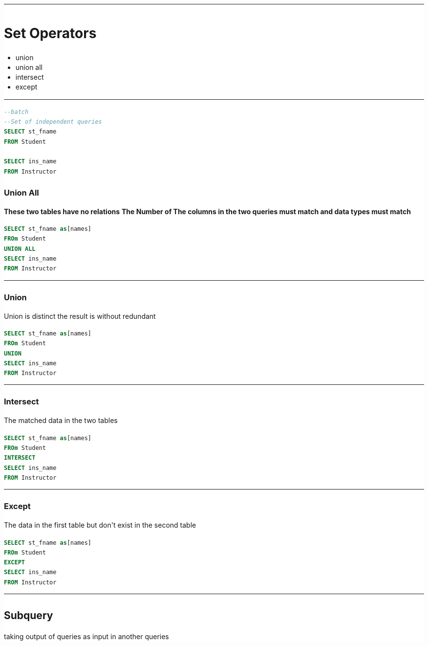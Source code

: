 ___
# Set Operators
- union
- union all
- intersect
- except
___
```sql
--batch
--Set of independent queries
SELECT st_fname
FROM Student

SELECT ins_name
FROM Instructor
```
### Union All
**These two tables have no relations**
**The Number of The columns in the two queries must match and data types must match**
```sql
SELECT st_fname as[names]
FROm Student
UNION ALL
SELECT ins_name
FROM Instructor
```
___
### Union
Union is distinct the result is without redundant
```sql
SELECT st_fname as[names]
FROm Student
UNION 
SELECT ins_name
FROM Instructor
```
___
### Intersect
The matched data in the two tables
```sql
SELECT st_fname as[names]
FROm Student
INTERSECT 
SELECT ins_name
FROM Instructor
```
___
### Except
The data in the first table but don't exist in the second table
```sql
SELECT st_fname as[names]
FROm Student
EXCEPT 
SELECT ins_name
FROM Instructor
```
___
## Subquery
taking output of queries as input in another queries